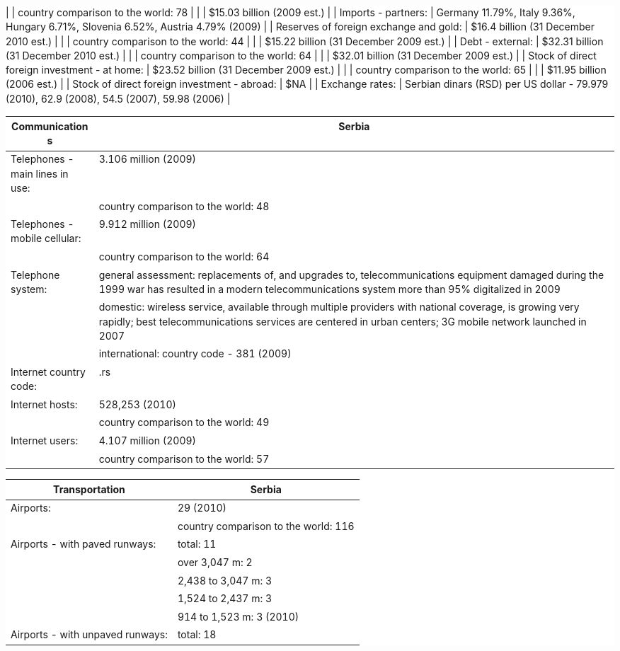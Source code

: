 | | country comparison to the world: 78 |
| | $15.03 billion (2009 est.) |
| Imports - partners: | Germany 11.79%, Italy 9.36%, Hungary 6.71%, Slovenia 6.52%, Austria 4.79% (2009) |
| Reserves of foreign exchange and gold: | $16.4 billion (31 December 2010 est.) |
| | country comparison to the world: 44 |
| | $15.22 billion (31 December 2009 est.) |
| Debt - external: | $32.31 billion (31 December 2010 est.) |
| | country comparison to the world: 64 |
| | $32.01 billion (31 December 2009 est.) |
| Stock of direct foreign investment - at home: | $23.52 billion (31 December 2009 est.) |
| | country comparison to the world: 65 |
| | $11.95 billion (2006 est.) |
| Stock of direct foreign investment - abroad: | $NA |
| Exchange rates: | Serbian dinars (RSD) per US dollar - 79.979 (2010), 62.9 (2008), 54.5 (2007), 59.98 (2006) |


| Communications | Serbia |
| --- | --- |
| Telephones - main lines in use: | 3.106 million (2009) |
| | country comparison to the world: 48 |
| Telephones - mobile cellular: | 9.912 million (2009) |
| | country comparison to the world: 64 |
| Telephone system: | general assessment: replacements of, and upgrades to, telecommunications equipment damaged during the 1999 war has resulted in a modern telecommunications system more than 95% digitalized in 2009 |
| | domestic: wireless service, available through multiple providers with national coverage, is growing very rapidly; best telecommunications services are centered in urban centers; 3G mobile network launched in 2007 |
| | international: country code - 381 (2009) |
| Internet country code: | .rs |
| Internet hosts: | 528,253 (2010) |
| | country comparison to the world: 49 |
| Internet users: | 4.107 million (2009) |
| | country comparison to the world: 57 |


| Transportation | Serbia |
| --- | --- |
| Airports: | 29 (2010) |
| | country comparison to the world: 116 |
| Airports - with paved runways: | total: 11 |
| | over 3,047 m: 2 |
| | 2,438 to 3,047 m: 3 |
| | 1,524 to 2,437 m: 3 |
| | 914 to 1,523 m: 3 (2010) |
| Airports - with unpaved runways: | total: 18 |